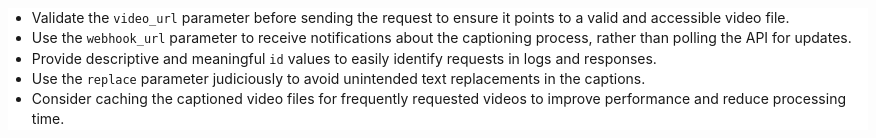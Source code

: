 - Validate the `video_url` parameter before sending the request to ensure it points to a valid and accessible video file.
- Use the `webhook_url` parameter to receive notifications about the captioning process, rather than polling the API for updates.
- Provide descriptive and meaningful `id` values to easily identify requests in logs and responses.
- Use the `replace` parameter judiciously to avoid unintended text replacements in the captions.
- Consider caching the captioned video files for frequently requested videos to improve performance and reduce processing time.